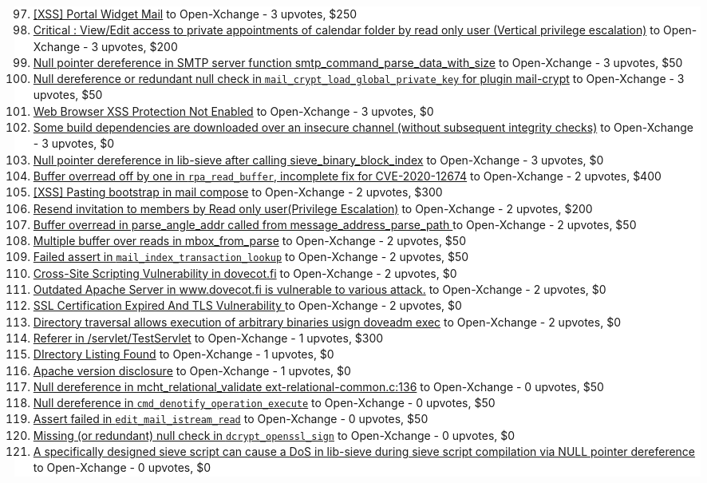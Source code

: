 97. [[XSS] Portal Widget Mail](https://hackerone.com/reports/295540) to Open-Xchange - 3 upvotes, $250
98. [Critical : View/Edit access to private appointments of calendar folder by read only user (Vertical privilege escalation)](https://hackerone.com/reports/220874) to Open-Xchange - 3 upvotes, $200
99. [ Null pointer dereference in SMTP server function smtp_command_parse_data_with_size](https://hackerone.com/reports/831290) to Open-Xchange - 3 upvotes, $50
100. [Null dereference or redundant null check in `mail_crypt_load_global_private_key` for plugin mail-crypt](https://hackerone.com/reports/908894) to Open-Xchange - 3 upvotes, $50
101. [Web Browser XSS Protection Not Enabled](https://hackerone.com/reports/187225) to Open-Xchange - 3 upvotes, $0
102. [Some build dependencies are downloaded over an insecure channel (without subsequent integrity checks)](https://hackerone.com/reports/1042141) to Open-Xchange - 3 upvotes, $0
103. [Null pointer dereference in lib-sieve after calling sieve_binary_block_index](https://hackerone.com/reports/1130792) to Open-Xchange - 3 upvotes, $0
104. [Buffer overread off by one in `rpa_read_buffer`, incomplete fix for CVE-2020-12674](https://hackerone.com/reports/967457) to Open-Xchange - 2 upvotes, $400
105. [[XSS] Pasting bootstrap in mail compose](https://hackerone.com/reports/331975) to Open-Xchange - 2 upvotes, $300
106. [Resend invitation to members by Read only user(Privilege Escalation)](https://hackerone.com/reports/219192) to Open-Xchange - 2 upvotes, $200
107. [Buffer overread in parse_angle_addr called from message_address_parse_path ](https://hackerone.com/reports/836045) to Open-Xchange - 2 upvotes, $50
108. [Multiple buffer over reads in mbox_from_parse](https://hackerone.com/reports/836036) to Open-Xchange - 2 upvotes, $50
109. [Failed assert in `mail_index_transaction_lookup`](https://hackerone.com/reports/965782) to Open-Xchange - 2 upvotes, $50
110. [Cross-Site Scripting Vulnerability in dovecot.fi](https://hackerone.com/reports/135316) to Open-Xchange - 2 upvotes, $0
111. [Outdated Apache Server in www.dovecot.fi is vulnerable to various attack.](https://hackerone.com/reports/139591) to Open-Xchange - 2 upvotes, $0
112. [SSL Certification Expired And TLS Vulnerability ](https://hackerone.com/reports/207404) to Open-Xchange - 2 upvotes, $0
113. [Directory traversal allows execution of arbitrary binaries usign doveadm exec](https://hackerone.com/reports/883104) to Open-Xchange - 2 upvotes, $0
114. [Referer in /servlet/TestServlet](https://hackerone.com/reports/342976) to Open-Xchange - 1 upvotes, $300
115. [DIrectory Listing Found](https://hackerone.com/reports/138558) to Open-Xchange - 1 upvotes, $0
116. [Apache version disclosure](https://hackerone.com/reports/139547) to Open-Xchange - 1 upvotes, $0
117. [Null dereference in mcht_relational_validate ext-relational-common.c:136](https://hackerone.com/reports/894446) to Open-Xchange - 0 upvotes, $50
118. [Null dereference in `cmd_denotify_operation_execute`](https://hackerone.com/reports/965881) to Open-Xchange - 0 upvotes, $50
119. [Assert failed in `edit_mail_istream_read`](https://hackerone.com/reports/965790) to Open-Xchange - 0 upvotes, $50
120. [Missing (or redundant) null check in `dcrypt_openssl_sign`](https://hackerone.com/reports/883606) to Open-Xchange - 0 upvotes, $0
121. [A specifically designed sieve script can cause a DoS in lib-sieve during sieve script compilation via NULL pointer dereference](https://hackerone.com/reports/965774) to Open-Xchange - 0 upvotes, $0
